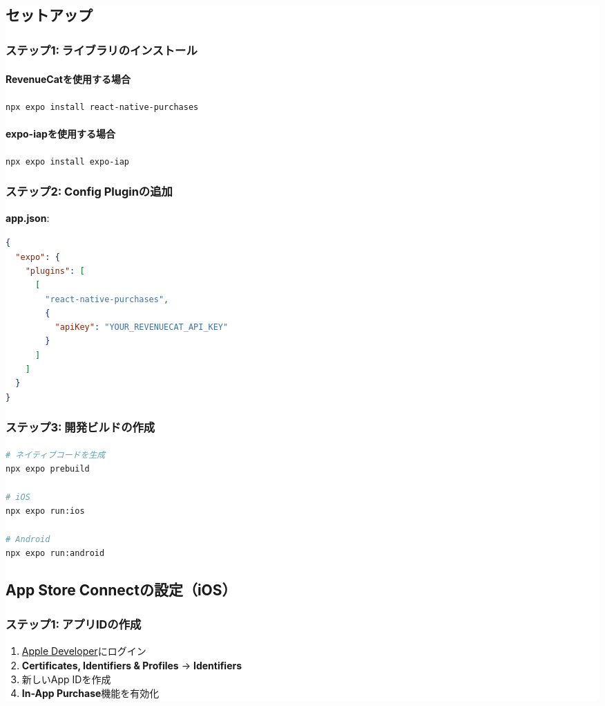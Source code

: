 ## セットアップ

### ステップ1: ライブラリのインストール

#### RevenueCatを使用する場合

```bash
npx expo install react-native-purchases
```

#### expo-iapを使用する場合

```bash
npx expo install expo-iap
```

### ステップ2: Config Pluginの追加

**app.json**:
```json
{
  "expo": {
    "plugins": [
      [
        "react-native-purchases",
        {
          "apiKey": "YOUR_REVENUECAT_API_KEY"
        }
      ]
    ]
  }
}
```

### ステップ3: 開発ビルドの作成

```bash
# ネイティブコードを生成
npx expo prebuild

# iOS
npx expo run:ios

# Android
npx expo run:android
```

## App Store Connectの設定（iOS）

### ステップ1: アプリIDの作成

1. [Apple Developer](https://developer.apple.com/)にログイン
2. **Certificates, Identifiers & Profiles** → **Identifiers**
3. 新しいApp IDを作成
4. **In-App Purchase**機能を有効化
